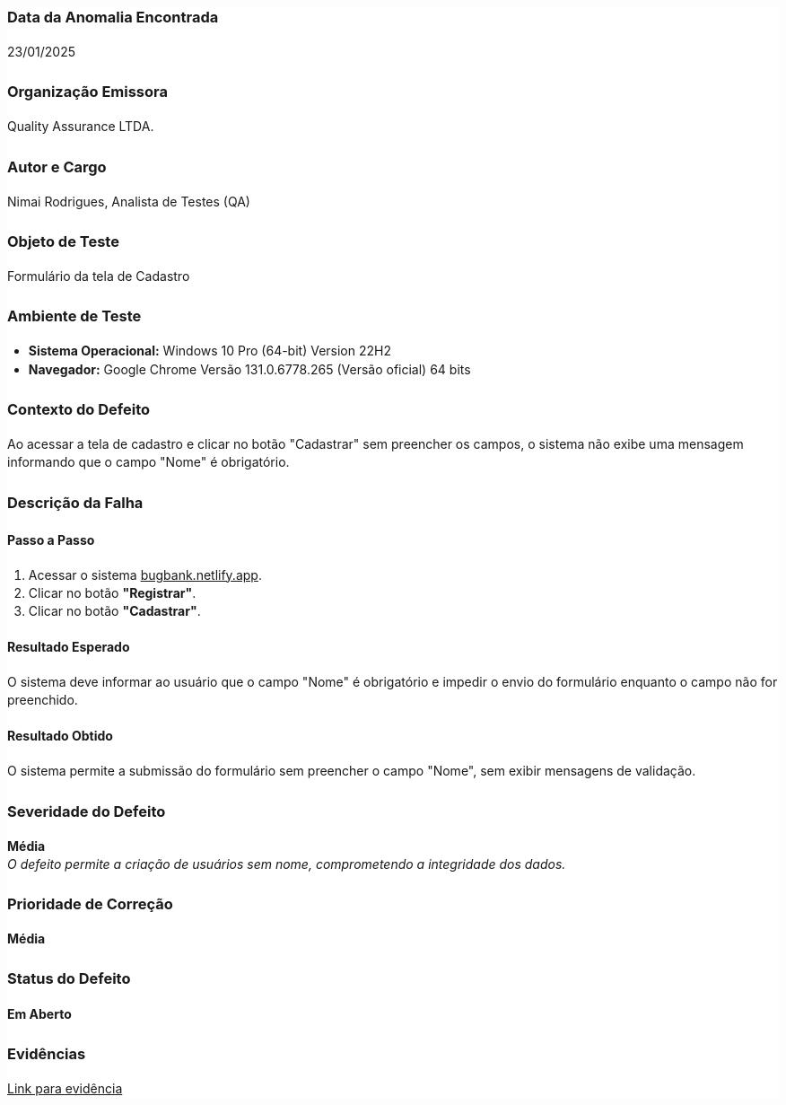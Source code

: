### **Data da Anomalia Encontrada**  
23/01/2025

### **Organização Emissora**  
Quality Assurance LTDA.

### **Autor e Cargo**  
Nimai Rodrigues, Analista de Testes (QA)

### **Objeto de Teste**  
Formulário da tela de Cadastro

### **Ambiente de Teste**  
- **Sistema Operacional:** Windows 10 Pro (64-bit) Version 22H2  
- **Navegador:** Google Chrome Versão 131.0.6778.265 (Versão oficial) 64 bits

### **Contexto do Defeito**  
Ao acessar a tela de cadastro e clicar no botão "Cadastrar" sem preencher os campos, o sistema não exibe uma mensagem informando que o campo "Nome" é obrigatório.

### **Descrição da Falha**  
#### **Passo a Passo**  
1. Acessar o sistema [bugbank.netlify.app](https://bugbank.netlify.app).  
2. Clicar no botão **"Registrar"**.  
3. Clicar no botão **"Cadastrar"**.  

#### **Resultado Esperado**  
O sistema deve informar ao usuário que o campo "Nome" é obrigatório e impedir o envio do formulário enquanto o campo não for preenchido.

#### **Resultado Obtido**  
O sistema permite a submissão do formulário sem preencher o campo "Nome", sem exibir mensagens de validação.

### **Severidade do Defeito**  
**Média**  
*O defeito permite a criação de usuários sem nome, comprometendo a integridade dos dados.*

### **Prioridade de Correção**  
**Média**

### **Status do Defeito**  
**Em Aberto**

### **Evidências**  
[Link para evidência](https://github.com/user-attachments/assets/9cbb16cb-0ebd-4221-9d09-3a410c2b3149)
